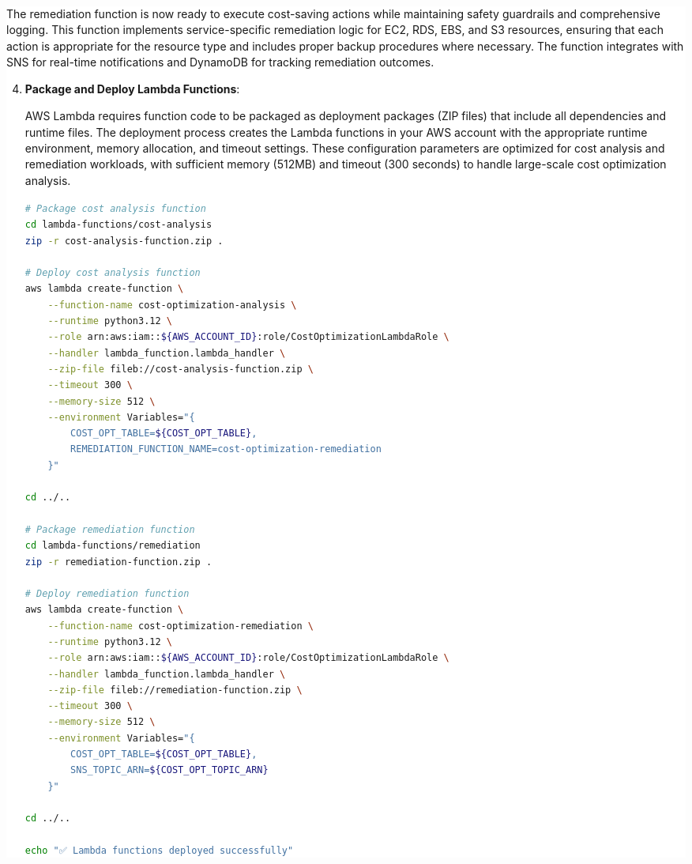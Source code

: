    The remediation function is now ready to execute cost-saving actions while maintaining safety guardrails and comprehensive logging. This function implements service-specific remediation logic for EC2, RDS, EBS, and S3 resources, ensuring that each action is appropriate for the resource type and includes proper backup procedures where necessary. The function integrates with SNS for real-time notifications and DynamoDB for tracking remediation outcomes.

4. **Package and Deploy Lambda Functions**:

   AWS Lambda requires function code to be packaged as deployment packages (ZIP files) that include all dependencies and runtime files. The deployment process creates the Lambda functions in your AWS account with the appropriate runtime environment, memory allocation, and timeout settings. These configuration parameters are optimized for cost analysis and remediation workloads, with sufficient memory (512MB) and timeout (300 seconds) to handle large-scale cost optimization analysis.

   ```bash
   # Package cost analysis function
   cd lambda-functions/cost-analysis
   zip -r cost-analysis-function.zip .
   
   # Deploy cost analysis function
   aws lambda create-function \
       --function-name cost-optimization-analysis \
       --runtime python3.12 \
       --role arn:aws:iam::${AWS_ACCOUNT_ID}:role/CostOptimizationLambdaRole \
       --handler lambda_function.lambda_handler \
       --zip-file fileb://cost-analysis-function.zip \
       --timeout 300 \
       --memory-size 512 \
       --environment Variables="{
           COST_OPT_TABLE=${COST_OPT_TABLE},
           REMEDIATION_FUNCTION_NAME=cost-optimization-remediation
       }"
   
   cd ../..
   
   # Package remediation function
   cd lambda-functions/remediation
   zip -r remediation-function.zip .
   
   # Deploy remediation function
   aws lambda create-function \
       --function-name cost-optimization-remediation \
       --runtime python3.12 \
       --role arn:aws:iam::${AWS_ACCOUNT_ID}:role/CostOptimizationLambdaRole \
       --handler lambda_function.lambda_handler \
       --zip-file fileb://remediation-function.zip \
       --timeout 300 \
       --memory-size 512 \
       --environment Variables="{
           COST_OPT_TABLE=${COST_OPT_TABLE},
           SNS_TOPIC_ARN=${COST_OPT_TOPIC_ARN}
       }"
   
   cd ../..
   
   echo "✅ Lambda functions deployed successfully"
   ```
